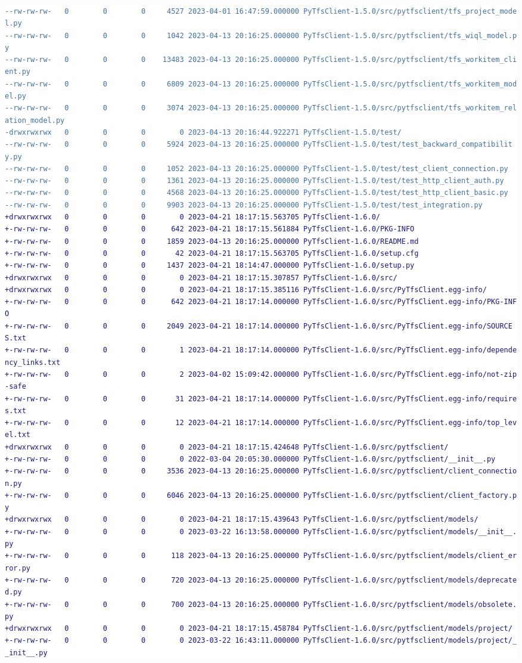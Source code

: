```diff
--rw-rw-rw-   0        0        0     4527 2023-04-01 16:47:59.000000 PyTfsClient-1.5.0/src/pytfsclient/tfs_project_model.py
--rw-rw-rw-   0        0        0     1042 2023-04-13 20:16:25.000000 PyTfsClient-1.5.0/src/pytfsclient/tfs_wiql_model.py
--rw-rw-rw-   0        0        0    13483 2023-04-13 20:16:25.000000 PyTfsClient-1.5.0/src/pytfsclient/tfs_workitem_client.py
--rw-rw-rw-   0        0        0     6809 2023-04-13 20:16:25.000000 PyTfsClient-1.5.0/src/pytfsclient/tfs_workitem_model.py
--rw-rw-rw-   0        0        0     3074 2023-04-13 20:16:25.000000 PyTfsClient-1.5.0/src/pytfsclient/tfs_workitem_relation_model.py
-drwxrwxrwx   0        0        0        0 2023-04-13 20:16:44.922271 PyTfsClient-1.5.0/test/
--rw-rw-rw-   0        0        0     5924 2023-04-13 20:16:25.000000 PyTfsClient-1.5.0/test/test_backward_compatibility.py
--rw-rw-rw-   0        0        0     1052 2023-04-13 20:16:25.000000 PyTfsClient-1.5.0/test/test_client_connection.py
--rw-rw-rw-   0        0        0     1361 2023-04-13 20:16:25.000000 PyTfsClient-1.5.0/test/test_http_client_auth.py
--rw-rw-rw-   0        0        0     4568 2023-04-13 20:16:25.000000 PyTfsClient-1.5.0/test/test_http_client_basic.py
--rw-rw-rw-   0        0        0     9903 2023-04-13 20:16:25.000000 PyTfsClient-1.5.0/test/test_integration.py
+drwxrwxrwx   0        0        0        0 2023-04-21 18:17:15.563705 PyTfsClient-1.6.0/
+-rw-rw-rw-   0        0        0      642 2023-04-21 18:17:15.561884 PyTfsClient-1.6.0/PKG-INFO
+-rw-rw-rw-   0        0        0     1859 2023-04-13 20:16:25.000000 PyTfsClient-1.6.0/README.md
+-rw-rw-rw-   0        0        0       42 2023-04-21 18:17:15.563705 PyTfsClient-1.6.0/setup.cfg
+-rw-rw-rw-   0        0        0     1437 2023-04-21 18:14:47.000000 PyTfsClient-1.6.0/setup.py
+drwxrwxrwx   0        0        0        0 2023-04-21 18:17:15.307857 PyTfsClient-1.6.0/src/
+drwxrwxrwx   0        0        0        0 2023-04-21 18:17:15.385116 PyTfsClient-1.6.0/src/PyTfsClient.egg-info/
+-rw-rw-rw-   0        0        0      642 2023-04-21 18:17:14.000000 PyTfsClient-1.6.0/src/PyTfsClient.egg-info/PKG-INFO
+-rw-rw-rw-   0        0        0     2049 2023-04-21 18:17:14.000000 PyTfsClient-1.6.0/src/PyTfsClient.egg-info/SOURCES.txt
+-rw-rw-rw-   0        0        0        1 2023-04-21 18:17:14.000000 PyTfsClient-1.6.0/src/PyTfsClient.egg-info/dependency_links.txt
+-rw-rw-rw-   0        0        0        2 2023-04-02 15:09:42.000000 PyTfsClient-1.6.0/src/PyTfsClient.egg-info/not-zip-safe
+-rw-rw-rw-   0        0        0       31 2023-04-21 18:17:14.000000 PyTfsClient-1.6.0/src/PyTfsClient.egg-info/requires.txt
+-rw-rw-rw-   0        0        0       12 2023-04-21 18:17:14.000000 PyTfsClient-1.6.0/src/PyTfsClient.egg-info/top_level.txt
+drwxrwxrwx   0        0        0        0 2023-04-21 18:17:15.424648 PyTfsClient-1.6.0/src/pytfsclient/
+-rw-rw-rw-   0        0        0        0 2022-03-04 20:05:30.000000 PyTfsClient-1.6.0/src/pytfsclient/__init__.py
+-rw-rw-rw-   0        0        0     3536 2023-04-13 20:16:25.000000 PyTfsClient-1.6.0/src/pytfsclient/client_connection.py
+-rw-rw-rw-   0        0        0     6046 2023-04-13 20:16:25.000000 PyTfsClient-1.6.0/src/pytfsclient/client_factory.py
+drwxrwxrwx   0        0        0        0 2023-04-21 18:17:15.439643 PyTfsClient-1.6.0/src/pytfsclient/models/
+-rw-rw-rw-   0        0        0        0 2023-03-22 16:13:58.000000 PyTfsClient-1.6.0/src/pytfsclient/models/__init__.py
+-rw-rw-rw-   0        0        0      118 2023-04-13 20:16:25.000000 PyTfsClient-1.6.0/src/pytfsclient/models/client_error.py
+-rw-rw-rw-   0        0        0      720 2023-04-13 20:16:25.000000 PyTfsClient-1.6.0/src/pytfsclient/models/deprecated.py
+-rw-rw-rw-   0        0        0      700 2023-04-13 20:16:25.000000 PyTfsClient-1.6.0/src/pytfsclient/models/obsolete.py
+drwxrwxrwx   0        0        0        0 2023-04-21 18:17:15.458784 PyTfsClient-1.6.0/src/pytfsclient/models/project/
+-rw-rw-rw-   0        0        0        0 2023-03-22 16:43:11.000000 PyTfsClient-1.6.0/src/pytfsclient/models/project/__init__.py
```